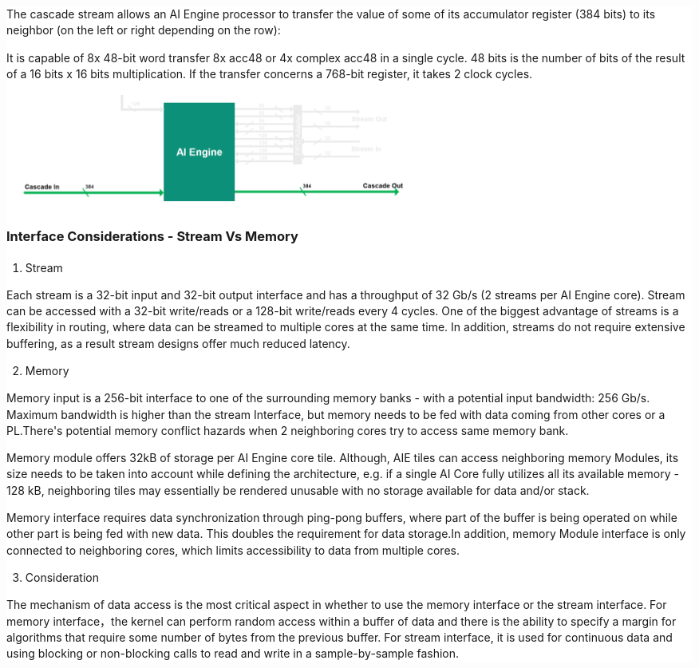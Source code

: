The cascade stream allows an AI Engine processor to transfer the value of some of its accumulator register (384 bits) to its neighbor (on the left or right depending on the row):

It is capable of 8x 48-bit word transfer 8x acc48 or 4x complex acc48 in a single cycle.
48 bits is the number of bits of the result of a 16 bits x 16 bits multiplication.
If the transfer concerns a 768-bit register, it takes 2 clock cycles.

<img src="./images/pbl/cascade_it.png" alt="Stream Image" width="500" height="140">

### Interface Considerations - Stream Vs Memory

1. Stream

Each stream is a 32-bit input and 32-bit output interface and has a throughput of 32 Gb/s (2 streams per AI Engine core). Stream can be accessed with a 32-bit write/reads or a 128-bit write/reads every 4 cycles. One of the biggest advantage of streams is a flexibility in routing, where data can be streamed to multiple cores at the same time. In addition, streams do not require extensive buffering, as a result stream designs offer much reduced latency.

2. Memory

Memory input is a 256-bit interface to one of the surrounding memory banks - with a potential input bandwidth: 256 Gb/s. Maximum bandwidth is higher than the stream Interface, but memory needs to be fed with data coming from other cores or a PL.There's potential memory conflict hazards when 2 neighboring cores try to access same memory bank.

Memory module offers 32kB of storage per AI Engine core tile. Although, AIE tiles can access neighboring memory Modules, its size needs to be taken into account while defining the architecture, e.g. if a single AI Core fully utilizes all its available memory - 128 kB, neighboring tiles may essentially be rendered unusable with no storage available for data and/or stack.

Memory interface requires data synchronization through ping-pong buffers, where part of the buffer is being operated on while other part is being fed with new data. This doubles the requirement for data storage.In addition, memory Module interface is only connected to neighboring cores, which limits accessibility to data from multiple cores.

3. Consideration

The mechanism of data access is the most critical aspect in whether to use the memory interface or the stream interface.
For memory interface，the kernel can perform random access within a buffer of data and there is the ability to specify a margin for algorithms that require some number of bytes from the previous buffer. For stream interface, it is used for continuous data and using blocking or non-blocking calls to read and write in a sample-by-sample fashion.
